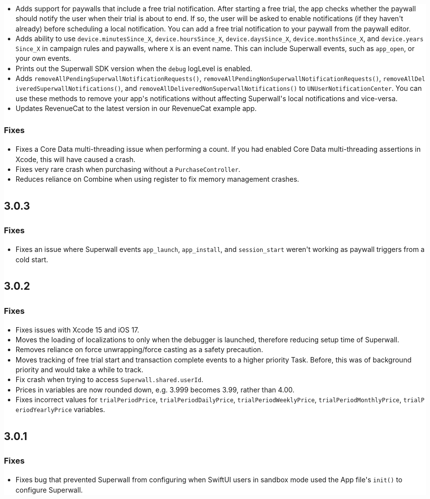 - Adds support for paywalls that include a free trial notification. After starting a free trial, the app checks whether the paywall should notify the user when their trial is about to end. If so, the user will be asked to enable notifications (if they haven't already) before scheduling a local notification. You can add a free trial notification to your paywall from the paywall editor.
- Adds ability to use `device.minutesSince_X`, `device.hoursSince_X`, `device.daysSince_X`, `device.monthsSince_X`, and `device.yearsSince_X` in campaign rules and paywalls, where `X` is an event name. This can include Superwall events, such as `app_open`, or your own events.
- Prints out the Superwall SDK version when the `debug` logLevel is enabled.
- Adds `removeAllPendingSuperwallNotificationRequests()`, `removeAllPendingNonSuperwallNotificationRequests()`, `removeAllDeliveredSuperwallNotifications()`, and `removeAllDeliveredNonSuperwallNotifications()` to `UNUserNotificationCenter`. You can use these methods to remove your app's notifications without affecting Superwall's local notifications and vice-versa.
- Updates RevenueCat to the latest version in our RevenueCat example app.

### Fixes

- Fixes a Core Data multi-threading issue when performing a count. If you had enabled Core Data multi-threading assertions in Xcode, this will have caused a crash.
- Fixes very rare crash when purchasing without a `PurchaseController`.
- Reduces reliance on Combine when using register to fix memory management crashes.

## 3.0.3

### Fixes

- Fixes an issue where Superwall events `app_launch`, `app_install`, and `session_start` weren't working as paywall triggers from a cold start.

## 3.0.2

### Fixes

- Fixes issues with Xcode 15 and iOS 17.
- Moves the loading of localizations to only when the debugger is launched, therefore reducing setup time of Superwall.
- Removes reliance on force unwrapping/force casting as a safety precaution.
- Moves tracking of free trial start and transaction complete events to a higher priority Task. Before, this was of background priority and would take a while to track.
- Fix crash when trying to access `Superwall.shared.userId`.
- Prices in variables are now rounded down, e.g. 3.999 becomes 3.99, rather than 4.00.
- Fixes incorrect values for `trialPeriodPrice`, `trialPeriodDailyPrice`, `trialPeriodWeeklyPrice`, `trialPeriodMonthlyPrice`, `trialPeriodYearlyPrice` variables.

## 3.0.1

### Fixes

- Fixes bug that prevented Superwall from configuring when SwiftUI users in sandbox mode used the App file's `init()` to configure Superwall.
